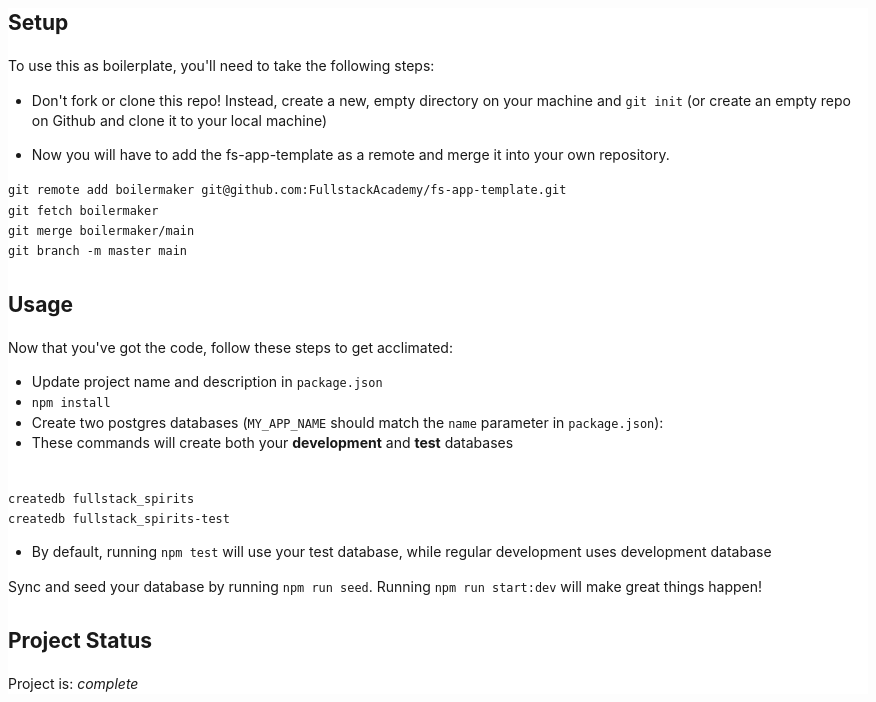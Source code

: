 


## Setup
To use this as boilerplate, you'll need to take the following steps:

- Don't fork or clone this repo! Instead, create a new, empty
  directory on your machine and `git init` (or create an empty repo on
  Github and clone it to your local machine)

- Now you will have to add the fs-app-template as a remote and merge it into your own repository.

```
git remote add boilermaker git@github.com:FullstackAcademy/fs-app-template.git
git fetch boilermaker
git merge boilermaker/main
git branch -m master main
```

## Usage

Now that you've got the code, follow these steps to get acclimated:

- Update project name and description in `package.json`
- `npm install`
- Create two postgres databases (`MY_APP_NAME` should match the `name`
  parameter in `package.json`):
- These commands will create both your **development** and **test** databases

```

createdb fullstack_spirits
createdb fullstack_spirits-test
```

- By default, running `npm test` will use your test database, while
  regular development uses development database


Sync and seed your database by running `npm run seed`. Running `npm run start:dev` will make great things happen!


## Project Status
Project is:  _complete_ 





